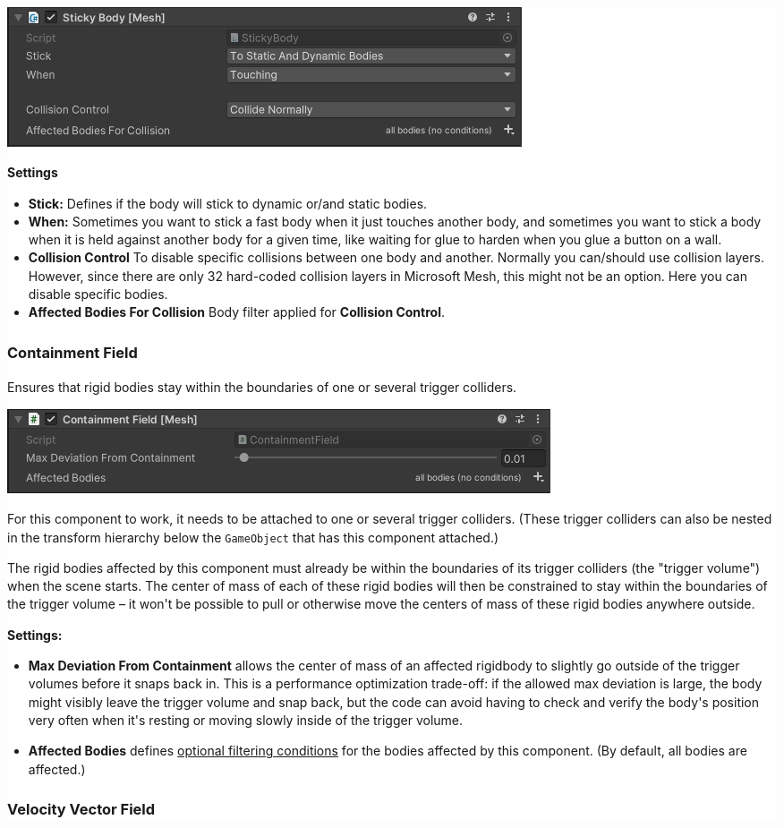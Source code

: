 ![Screen shot of the Sticky Body script options in the Inspector.](../../../media/physics-interactions/064-sticky-body.png)

**Settings**

* **Stick:** Defines if the body will stick to dynamic or/and static bodies.
* **When:** Sometimes you want to stick a fast body when it just touches another body, and sometimes you want to stick a body when it is held against another body for a given time, like waiting for glue to harden when you glue a button on a wall.
* **Collision Control** To disable specific collisions between one body and another. Normally you can/should use collision layers. However, since there are only 32 hard-coded collision layers in Microsoft Mesh, this might not be an option. Here you can disable specific bodies.
* **Affected Bodies For Collision** Body filter applied for **Collision Control**.

### Containment Field

Ensures that rigid bodies stay within the boundaries of one or several trigger colliders.

![Screen shot of the Containment Field script options in the Inspector.](../../../media/physics-interactions/065-containment-field.png)

For this component to work, it needs to be attached to one or several trigger colliders. (These trigger colliders can also be nested in the transform hierarchy below the `GameObject` that has this component attached.)

The rigid bodies affected by this component must already be within the boundaries of its trigger colliders (the "trigger volume") when the scene starts. The center of mass of each of these rigid bodies will then be constrained to stay within the boundaries of the trigger volume – it won't be possible to pull or otherwise move the centers of mass of these rigid bodies anywhere outside.

**Settings:**

* **Max Deviation From Containment** allows the center of mass of an affected rigidbody to slightly go outside of the trigger volumes before it snaps back in. This is a performance optimization trade-off: if the allowed max deviation is large, the body might visibly leave the trigger volume and snap back, but the code can avoid having to check and verify the body's position very often when it's resting or moving slowly inside of the trigger volume.

* **Affected Bodies** defines [optional filtering conditions](set-conditions.md) for the bodies affected by this component. (By default, all bodies are affected.)

### Velocity Vector Field
